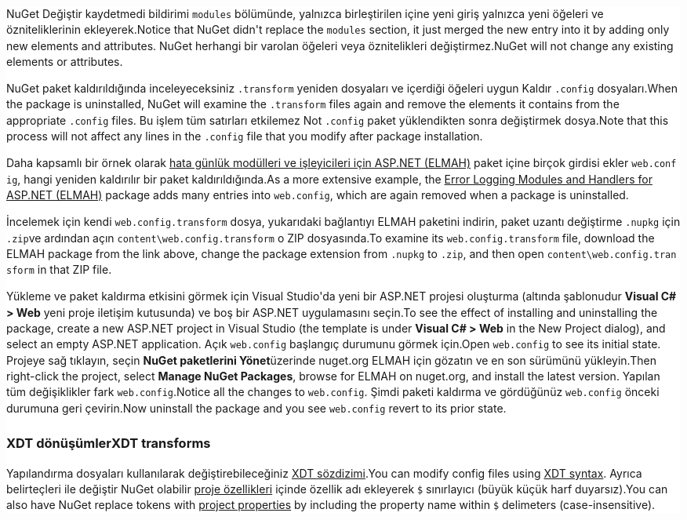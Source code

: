 <span data-ttu-id="e0f40-139">NuGet Değiştir kaydetmedi bildirimi `modules` bölümünde, yalnızca birleştirilen içine yeni giriş yalnızca yeni öğeleri ve özniteliklerinin ekleyerek.</span><span class="sxs-lookup"><span data-stu-id="e0f40-139">Notice that NuGet didn't replace the `modules` section, it just merged the new entry into it by adding only new elements and attributes.</span></span> <span data-ttu-id="e0f40-140">NuGet herhangi bir varolan öğeleri veya öznitelikleri değiştirmez.</span><span class="sxs-lookup"><span data-stu-id="e0f40-140">NuGet will not change any existing elements or attributes.</span></span>

<span data-ttu-id="e0f40-141">NuGet paket kaldırıldığında inceleyeceksiniz `.transform` yeniden dosyaları ve içerdiği öğeleri uygun Kaldır `.config` dosyaları.</span><span class="sxs-lookup"><span data-stu-id="e0f40-141">When the package is uninstalled, NuGet will examine the `.transform` files again and remove the elements it contains from the appropriate `.config` files.</span></span> <span data-ttu-id="e0f40-142">Bu işlem tüm satırları etkilemez Not `.config` paket yüklendikten sonra değiştirmek dosya.</span><span class="sxs-lookup"><span data-stu-id="e0f40-142">Note that this process will not affect any lines in the `.config` file that you modify after package installation.</span></span>

<span data-ttu-id="e0f40-143">Daha kapsamlı bir örnek olarak [hata günlük modülleri ve işleyicileri için ASP.NET (ELMAH)](https://www.nuget.org/packages/elmah/) paket içine birçok girdisi ekler `web.config`, hangi yeniden kaldırılır bir paket kaldırıldığında.</span><span class="sxs-lookup"><span data-stu-id="e0f40-143">As a more extensive example, the [Error Logging Modules and Handlers for ASP.NET (ELMAH)](https://www.nuget.org/packages/elmah/) package adds many entries into `web.config`, which are again removed when a package is uninstalled.</span></span>

<span data-ttu-id="e0f40-144">İncelemek için kendi `web.config.transform` dosya, yukarıdaki bağlantıyı ELMAH paketini indirin, paket uzantı değiştirme `.nupkg` için `.zip`ve ardından açın `content\web.config.transform` o ZIP dosyasında.</span><span class="sxs-lookup"><span data-stu-id="e0f40-144">To examine its `web.config.transform` file, download the ELMAH package from the link above, change the package extension from `.nupkg` to `.zip`, and then open `content\web.config.transform` in that ZIP file.</span></span>

<span data-ttu-id="e0f40-145">Yükleme ve paket kaldırma etkisini görmek için Visual Studio'da yeni bir ASP.NET projesi oluşturma (altında şablonudur **Visual C# > Web** yeni proje iletişim kutusunda) ve boş bir ASP.NET uygulamasını seçin.</span><span class="sxs-lookup"><span data-stu-id="e0f40-145">To see the effect of installing and uninstalling the package, create a new ASP.NET project in Visual Studio (the template is under **Visual C# > Web** in the New Project dialog), and select an empty ASP.NET application.</span></span> <span data-ttu-id="e0f40-146">Açık `web.config` başlangıç durumunu görmek için.</span><span class="sxs-lookup"><span data-stu-id="e0f40-146">Open `web.config` to see its initial state.</span></span> <span data-ttu-id="e0f40-147">Projeye sağ tıklayın, seçin **NuGet paketlerini Yönet**üzerinde nuget.org ELMAH için gözatın ve en son sürümünü yükleyin.</span><span class="sxs-lookup"><span data-stu-id="e0f40-147">Then right-click the project, select **Manage NuGet Packages**, browse for ELMAH on nuget.org, and install the latest version.</span></span> <span data-ttu-id="e0f40-148">Yapılan tüm değişiklikler fark `web.config`.</span><span class="sxs-lookup"><span data-stu-id="e0f40-148">Notice all the changes to `web.config`.</span></span> <span data-ttu-id="e0f40-149">Şimdi paketi kaldırma ve gördüğünüz `web.config` önceki durumuna geri çevirin.</span><span class="sxs-lookup"><span data-stu-id="e0f40-149">Now uninstall the package and you see `web.config` revert to its prior state.</span></span>

### <a name="xdt-transforms"></a><span data-ttu-id="e0f40-150">XDT dönüşümler</span><span class="sxs-lookup"><span data-stu-id="e0f40-150">XDT transforms</span></span>

<span data-ttu-id="e0f40-151">Yapılandırma dosyaları kullanılarak değiştirebileceğiniz [XDT sözdizimi](https://msdn.microsoft.com/library/dd465326.aspx).</span><span class="sxs-lookup"><span data-stu-id="e0f40-151">You can modify config files using [XDT syntax](https://msdn.microsoft.com/library/dd465326.aspx).</span></span> <span data-ttu-id="e0f40-152">Ayrıca belirteçleri ile değiştir NuGet olabilir [proje özellikleri](/dotnet/api/vslangproj.projectproperties?view=visualstudiosdk-2017&viewFallbackFrom=netframework-4.7) içinde özellik adı ekleyerek `$` sınırlayıcı (büyük küçük harf duyarsız).</span><span class="sxs-lookup"><span data-stu-id="e0f40-152">You can also have NuGet replace tokens with [project properties](/dotnet/api/vslangproj.projectproperties?view=visualstudiosdk-2017&viewFallbackFrom=netframework-4.7) by including the property name within `$` delimeters (case-insensitive).</span></span>
